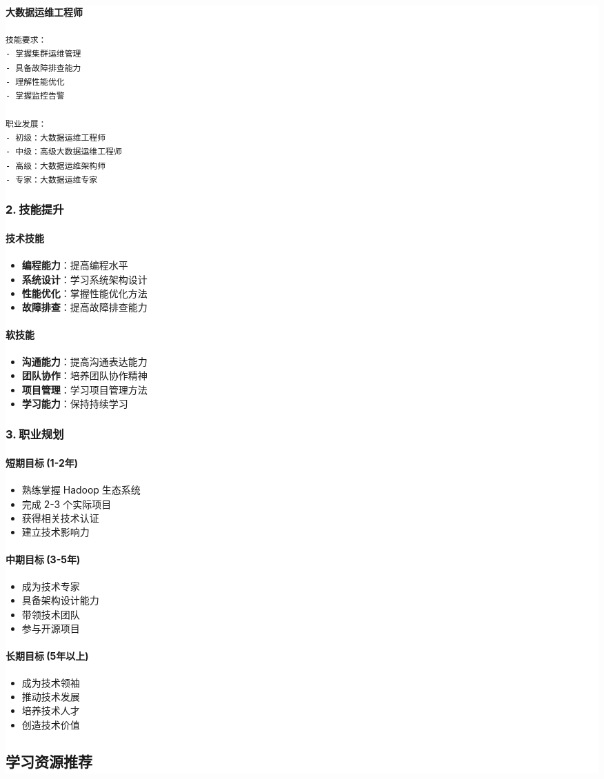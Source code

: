 #### 大数据运维工程师
```
技能要求：
- 掌握集群运维管理
- 具备故障排查能力
- 理解性能优化
- 掌握监控告警

职业发展：
- 初级：大数据运维工程师
- 中级：高级大数据运维工程师
- 高级：大数据运维架构师
- 专家：大数据运维专家
```

### 2. 技能提升

#### 技术技能
- **编程能力**：提高编程水平
- **系统设计**：学习系统架构设计
- **性能优化**：掌握性能优化方法
- **故障排查**：提高故障排查能力

#### 软技能
- **沟通能力**：提高沟通表达能力
- **团队协作**：培养团队协作精神
- **项目管理**：学习项目管理方法
- **学习能力**：保持持续学习

### 3. 职业规划

#### 短期目标 (1-2年)
- 熟练掌握 Hadoop 生态系统
- 完成 2-3 个实际项目
- 获得相关技术认证
- 建立技术影响力

#### 中期目标 (3-5年)
- 成为技术专家
- 具备架构设计能力
- 带领技术团队
- 参与开源项目

#### 长期目标 (5年以上)
- 成为技术领袖
- 推动技术发展
- 培养技术人才
- 创造技术价值

## 学习资源推荐
